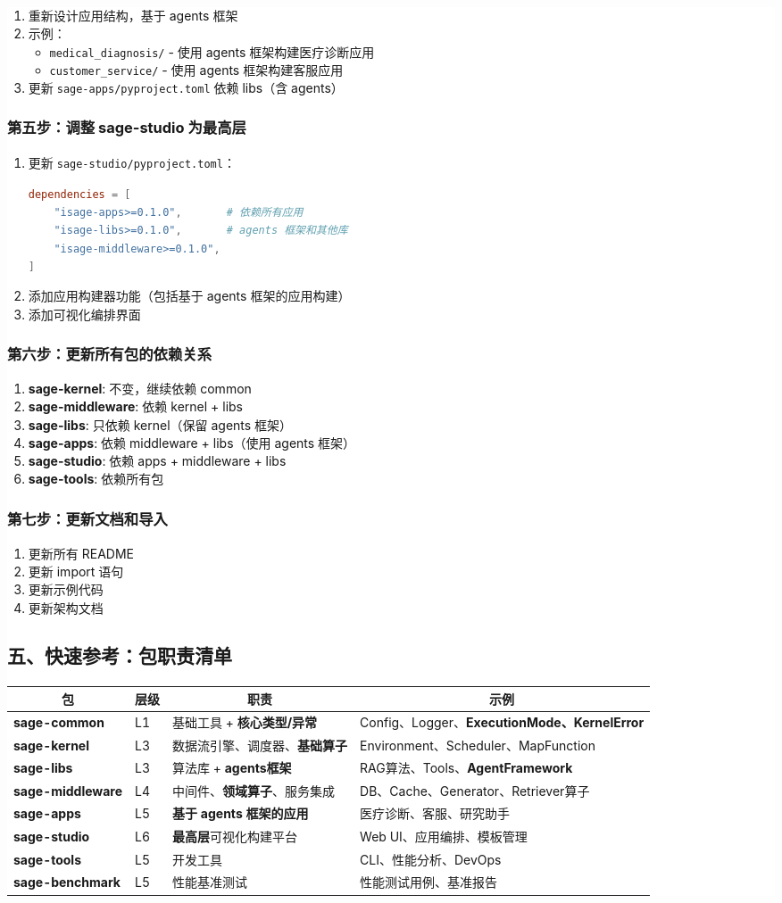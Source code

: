 1. 重新设计应用结构，基于 agents 框架
2. 示例：
   - `medical_diagnosis/` - 使用 agents 框架构建医疗诊断应用
   - `customer_service/` - 使用 agents 框架构建客服应用
3. 更新 `sage-apps/pyproject.toml` 依赖 libs（含 agents）

### 第五步：调整 sage-studio 为最高层

1. 更新 `sage-studio/pyproject.toml`：
   ```toml
   dependencies = [
       "isage-apps>=0.1.0",       # 依赖所有应用
       "isage-libs>=0.1.0",       # agents 框架和其他库
       "isage-middleware>=0.1.0",
   ]
   ```
2. 添加应用构建器功能（包括基于 agents 框架的应用构建）
3. 添加可视化编排界面

### 第六步：更新所有包的依赖关系

1. **sage-kernel**: 不变，继续依赖 common
2. **sage-middleware**: 依赖 kernel + libs
3. **sage-libs**: 只依赖 kernel（保留 agents 框架）
4. **sage-apps**: 依赖 middleware + libs（使用 agents 框架）
5. **sage-studio**: 依赖 apps + middleware + libs
6. **sage-tools**: 依赖所有包

### 第七步：更新文档和导入

1. 更新所有 README
2. 更新 import 语句
3. 更新示例代码
4. 更新架构文档

## 五、快速参考：包职责清单

| 包 | 层级 | 职责 | 示例 |
|---|------|-----|------|
| **sage-common** | L1 | 基础工具 + **核心类型/异常** | Config、Logger、**ExecutionMode、KernelError** |
| **sage-kernel** | L3 | 数据流引擎、调度器、**基础算子** | Environment、Scheduler、MapFunction |
| **sage-libs** | L3 | 算法库 + **agents框架** | RAG算法、Tools、**AgentFramework** |
| **sage-middleware** | L4 | 中间件、**领域算子**、服务集成 | DB、Cache、Generator、Retriever算子 |
| **sage-apps** | L5 | **基于 agents 框架的应用** | 医疗诊断、客服、研究助手 |
| **sage-studio** | L6 | **最高层**可视化构建平台 | Web UI、应用编排、模板管理 |
| **sage-tools** | L5 | 开发工具 | CLI、性能分析、DevOps |
| **sage-benchmark** | L5 | 性能基准测试 | 性能测试用例、基准报告 |
